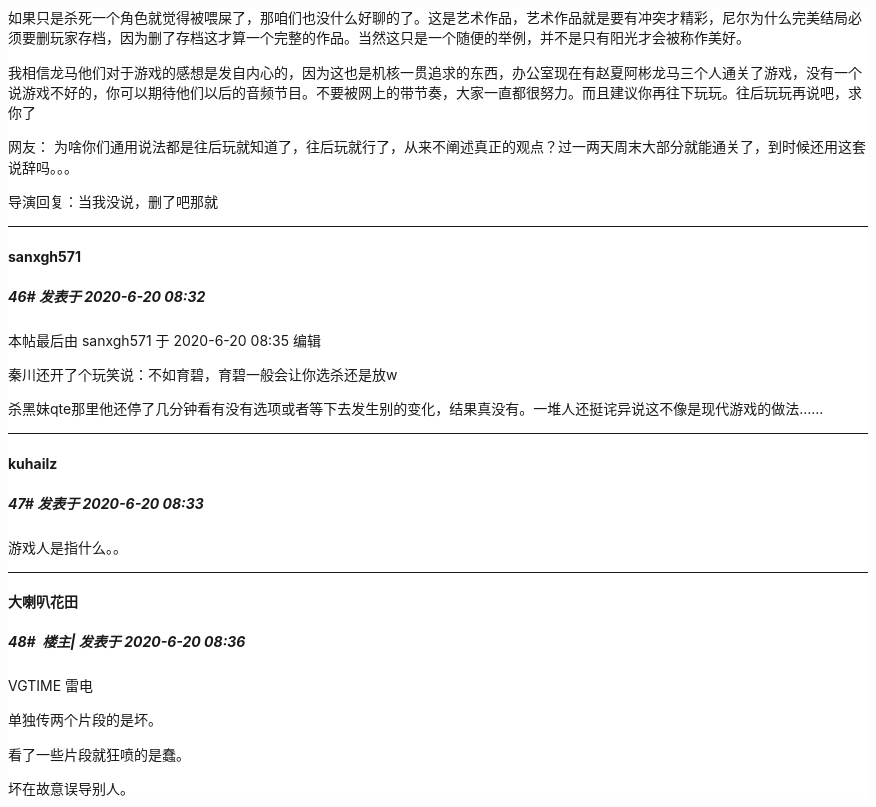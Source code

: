 如果只是杀死一个角色就觉得被喂屎了，那咱们也没什么好聊的了。这是艺术作品，艺术作品就是要有冲突才精彩，尼尔为什么完美结局必须要删玩家存档，因为删了存档这才算一个完整的作品。当然这只是一个随便的举例，并不是只有阳光才会被称作美好。

我相信龙马他们对于游戏的感想是发自内心的，因为这也是机核一贯追求的东西，办公室现在有赵夏阿彬龙马三个人通关了游戏，没有一个说游戏不好的，你可以期待他们以后的音频节目。不要被网上的带节奏，大家一直都很努力。而且建议你再往下玩玩。往后玩玩再说吧，求你了


网友： 为啥你们通用说法都是往后玩就知道了，往后玩就行了，从来不阐述真正的观点？过一两天周末大部分就能通关了，到时候还用这套说辞吗。。。


导演回复：当我没说，删了吧那就








-----

####  sanxgh571  
##### 46#       发表于 2020-6-20 08:32



 本帖最后由 sanxgh571 于 2020-6-20 08:35 编辑 

秦川还开了个玩笑说：不如育碧，育碧一般会让你选杀还是放w

杀黑妹qte那里他还停了几分钟看有没有选项或者等下去发生别的变化，结果真没有。一堆人还挺诧异说这不像是现代游戏的做法……








-----

####  kuhailz  
##### 47#       发表于 2020-6-20 08:33




游戏人是指什么。。







-----

####  大喇叭花田  
##### 48#         楼主| 发表于 2020-6-20 08:36




VGTIME 雷电

单独传两个片段的是坏。

看了一些片段就狂喷的是蠢。

坏在故意误导别人。
